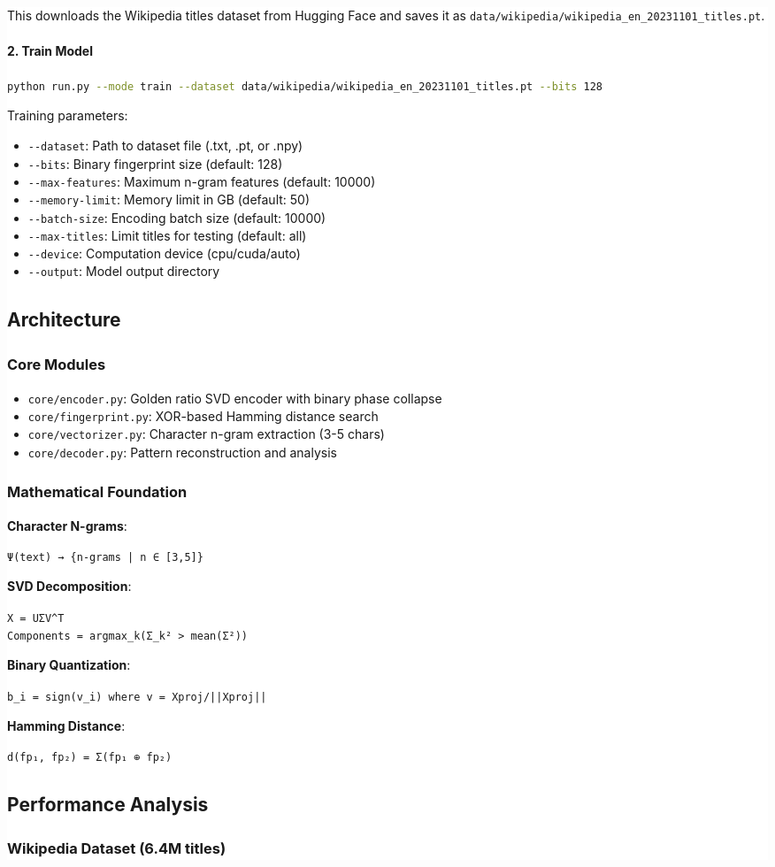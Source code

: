 This downloads the Wikipedia titles dataset from Hugging Face and saves it as `data/wikipedia/wikipedia_en_20231101_titles.pt`.

#### 2. Train Model

```bash
python run.py --mode train --dataset data/wikipedia/wikipedia_en_20231101_titles.pt --bits 128
```

Training parameters:
- `--dataset`: Path to dataset file (.txt, .pt, or .npy)
- `--bits`: Binary fingerprint size (default: 128)
- `--max-features`: Maximum n-gram features (default: 10000)
- `--memory-limit`: Memory limit in GB (default: 50)
- `--batch-size`: Encoding batch size (default: 10000)
- `--max-titles`: Limit titles for testing (default: all)
- `--device`: Computation device (cpu/cuda/auto)
- `--output`: Model output directory

## Architecture

### Core Modules

- `core/encoder.py`: Golden ratio SVD encoder with binary phase collapse
- `core/fingerprint.py`: XOR-based Hamming distance search
- `core/vectorizer.py`: Character n-gram extraction (3-5 chars)
- `core/decoder.py`: Pattern reconstruction and analysis

### Mathematical Foundation

**Character N-grams**: 
```
Ψ(text) → {n-grams | n ∈ [3,5]}
```

**SVD Decomposition**:
```
X = UΣV^T
Components = argmax_k(Σ_k² > mean(Σ²))
```

**Binary Quantization**:
```
b_i = sign(v_i) where v = Xproj/||Xproj||
```

**Hamming Distance**:
```
d(fp₁, fp₂) = Σ(fp₁ ⊕ fp₂)
```

## Performance Analysis

### Wikipedia Dataset (6.4M titles)
